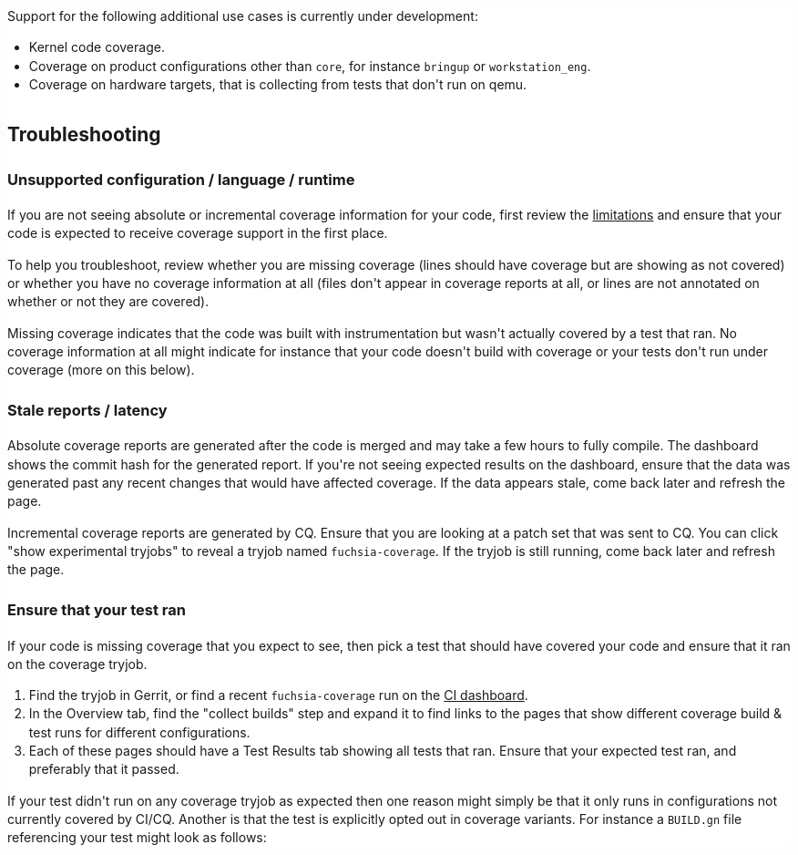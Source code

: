 Support for the following additional use cases is currently under development:

- Kernel code coverage.
- Coverage on product configurations other than `core`, for instance `bringup`
  or `workstation_eng`.
- Coverage on hardware targets, that is collecting from tests that don't run on
  qemu.

## Troubleshooting

### Unsupported configuration / language / runtime

If you are not seeing absolute or incremental coverage information for your
code, first review the [limitations](#limitations) and ensure that your code is
expected to receive coverage support in the first place.

To help you troubleshoot, review whether you are missing coverage (lines should
have coverage but are showing as not covered) or whether you have no coverage
information at all (files don't appear in coverage reports at all, or lines are
not annotated on whether or not they are covered).

Missing coverage indicates that the code was built with instrumentation but
wasn't actually covered by a test that ran. No coverage information at all might
indicate for instance that your code doesn't build with coverage or your tests
don't run under coverage (more on this below).

### Stale reports / latency

Absolute coverage reports are generated after the code is merged and may take a
few hours to fully compile. The dashboard shows the commit hash for the
generated report. If you're not seeing expected results on the dashboard, ensure
that the data was generated past any recent changes that would have affected
coverage. If the data appears stale, come back later and refresh the page.

Incremental coverage reports are generated by CQ. Ensure that you are looking at
a patch set that was sent to CQ. You can click "show experimental tryjobs" to
reveal a tryjob named `fuchsia-coverage`. If the tryjob is still running, come
back later and refresh the page.

### Ensure that your test ran

If your code is missing coverage that you expect to see, then pick a test that
should have covered your code and ensure that it ran on the coverage tryjob.

1. Find the tryjob in Gerrit, or find a recent `fuchsia-coverage` run on the
   [CI dashboard][fuchsia-coverage-ci].
1. In the Overview tab, find the "collect builds" step and expand it to find
   links to the pages that show different coverage build & test runs for
   different configurations.
1. Each of these pages should have a Test Results tab showing all tests that
   ran. Ensure that your expected test ran, and preferably that it passed.

If your test didn't run on any coverage tryjob as expected then one reason might
simply be that it only runs in configurations not currently covered by CI/CQ.
Another is that the test is explicitly opted out in coverage variants. For
instance a `BUILD.gn` file referencing your test might look as follows:


[assert-no-deps]: https://gn.googlesource.com/gn/+/HEAD/docs/reference.md#var_assert_no_deps
[cfv2]: /docs/concepts/components/v2/
[core_bundle]: https://cs.opensource.google/fuchsia/fuchsia/+/main:bundles/buildbot/BUILD.gn;l=58;drc=9e1506dfbe789637c709fcc4ad43896f5044f947
[core_no_e2e_bundle]: https://cs.opensource.google/fuchsia/fuchsia/+/main:bundles/buildbot/BUILD.gn;l=53;drc=9e1506dfbe789637c709fcc4ad43896f5044f947
[covargs]: /tools/debug/covargs/
[coverage-dashboard]: https://analysis.chromium.org/coverage/p/fuchsia
[coverage-gutters]: https://marketplace.visualstudio.com/items?itemName=ryanluker.vscode-coverage-gutters
[debugdata]: https://fuchsia.dev/reference/fidl/fuchsia.debugdata
[flaky-policy]: /docs/development/testing/test_flake_policy.md
[fuchsia-coverage-ci]: https://ci.chromium.org/p/fuchsia/builders/ci/fuchsia-coverage
[fuzz-testing]: /docs/contribute/testing/fuzz_testing.md
[fxb77206]: https://bugs.fuchsia.dev/p/fuchsia/issues/detail?id=77206
[fxb89446]: https://bugs.fuchsia.dev/p/fuchsia/issues/detail?id=89446
[fxr541525]: https://fuchsia-review.googlesource.com/c/fuchsia/+/541525
[fxr608002-comment]: https://fuchsia-review.googlesource.com/c/fuchsia/+/608002/comments/b0fde8b7_9a3a39d7
[gerrit]: https://fuchsia-review.googlesource.com/
[gtb-coverage-best]: https://testing.googleblog.com/2020/08/code-coverage-best-practices.html
[gtb-coverage-measure]: https://testing.googleblog.com/2014/07/measuring-coverage-at-google.html
[gtb-coverage-understand]: https://testing.googleblog.com/2008/03/tott-understanding-your-coverage-data.html
[gtb-testing-enough]: https://testing.googleblog.com/2021/06/how-much-testing-is-enough.html
[llvm-cov]: https://llvm.org/docs/CommandGuide/llvm-cov.html
[llvm-coverage]: https://clang.llvm.org/docs/SourceBasedCodeCoverage.html
[llvm-coverage-mapping-format]: https://llvm.org/docs/CoverageMappingFormat.html
[llvm-profdata]: https://llvm.org/docs/CommandGuide/llvm-profdata.html
[settings-json]: https://code.visualstudio.com/docs/getstarted/settings#_settingsjson
[trf]: /docs/development/testing/components/test_runner_framework.md
[vmo]: /docs/reference/kernel_objects/vm_object.md